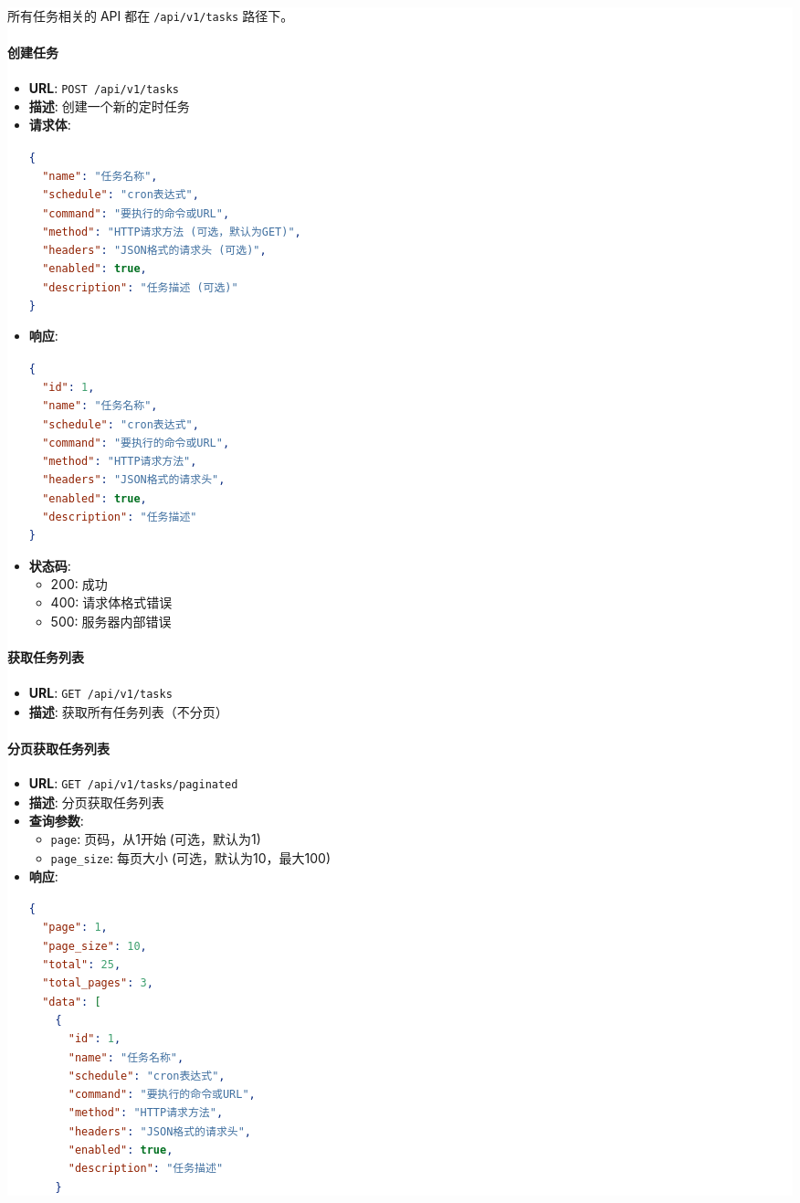 所有任务相关的 API 都在 `/api/v1/tasks` 路径下。

#### 创建任务

- **URL**: `POST /api/v1/tasks`
- **描述**: 创建一个新的定时任务
- **请求体**:
  ```json
  {
    "name": "任务名称",
    "schedule": "cron表达式",
    "command": "要执行的命令或URL",
    "method": "HTTP请求方法 (可选，默认为GET)",
    "headers": "JSON格式的请求头 (可选)",
    "enabled": true,
    "description": "任务描述 (可选)"
  }
  ```
- **响应**:
  ```json
  {
    "id": 1,
    "name": "任务名称",
    "schedule": "cron表达式",
    "command": "要执行的命令或URL",
    "method": "HTTP请求方法",
    "headers": "JSON格式的请求头",
    "enabled": true,
    "description": "任务描述"
  }
  ```
- **状态码**:
  - 200: 成功
  - 400: 请求体格式错误
  - 500: 服务器内部错误

#### 获取任务列表

- **URL**: `GET /api/v1/tasks`
- **描述**: 获取所有任务列表（不分页）

#### 分页获取任务列表

- **URL**: `GET /api/v1/tasks/paginated`
- **描述**: 分页获取任务列表
- **查询参数**:
  - `page`: 页码，从1开始 (可选，默认为1)
  - `page_size`: 每页大小 (可选，默认为10，最大100)
- **响应**:
  ```json
  {
    "page": 1,
    "page_size": 10,
    "total": 25,
    "total_pages": 3,
    "data": [
      {
        "id": 1,
        "name": "任务名称",
        "schedule": "cron表达式",
        "command": "要执行的命令或URL",
        "method": "HTTP请求方法",
        "headers": "JSON格式的请求头",
        "enabled": true,
        "description": "任务描述"
      }
  ```